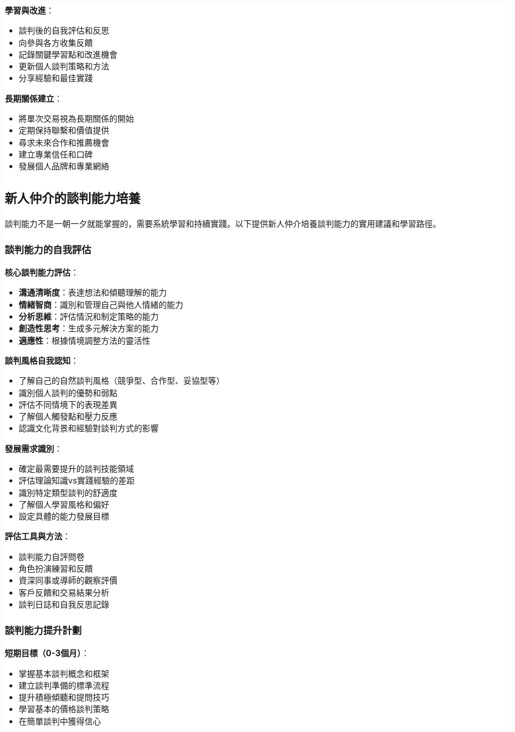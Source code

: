 **學習與改進**：
- 談判後的自我評估和反思
- 向參與各方收集反饋
- 記錄關鍵學習點和改進機會
- 更新個人談判策略和方法
- 分享經驗和最佳實踐

**長期關係建立**：
- 將單次交易視為長期關係的開始
- 定期保持聯繫和價值提供
- 尋求未來合作和推薦機會
- 建立專業信任和口碑
- 發展個人品牌和專業網絡

## 新人仲介的談判能力培養

談判能力不是一朝一夕就能掌握的，需要系統學習和持續實踐。以下提供新人仲介培養談判能力的實用建議和學習路徑。

### 談判能力的自我評估

**核心談判能力評估**：
- **溝通清晰度**：表達想法和傾聽理解的能力
- **情緒智商**：識別和管理自己與他人情緒的能力
- **分析思維**：評估情況和制定策略的能力
- **創造性思考**：生成多元解決方案的能力
- **適應性**：根據情境調整方法的靈活性

**談判風格自我認知**：
- 了解自己的自然談判風格（競爭型、合作型、妥協型等）
- 識別個人談判的優勢和弱點
- 評估不同情境下的表現差異
- 了解個人觸發點和壓力反應
- 認識文化背景和經驗對談判方式的影響

**發展需求識別**：
- 確定最需要提升的談判技能領域
- 評估理論知識vs實踐經驗的差距
- 識別特定類型談判的舒適度
- 了解個人學習風格和偏好
- 設定具體的能力發展目標

**評估工具與方法**：
- 談判能力自評問卷
- 角色扮演練習和反饋
- 資深同事或導師的觀察評價
- 客戶反饋和交易結果分析
- 談判日誌和自我反思記錄

### 談判能力提升計劃

**短期目標（0-3個月）**：
- 掌握基本談判概念和框架
- 建立談判準備的標準流程
- 提升積極傾聽和提問技巧
- 學習基本的價格談判策略
- 在簡單談判中獲得信心
